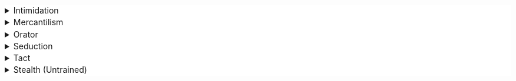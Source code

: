 <details><summary>Intimidation</summary></details>

<details><summary>Mercantilism</summary></details>

<details><summary>Orator</summary></details>

<details><summary>Seduction</summary></details>

<details><summary>Tact</summary></details>
</div>
</details>



<details>
<summary>Stealth (Untrained)</summary>
<div markdown="1">
The art of not being seen, through actions and the application of camouflage and disguise. A Stealth check is made when you attempt to stalk a target, wait within a short distance of an enemy without drawing attention, slink past guards, slip away without being noticed, or sneak up on someone without being seen or heard. A stealth check is usually resolved as an opposed check against one or several targets’ Perception or Insight.
